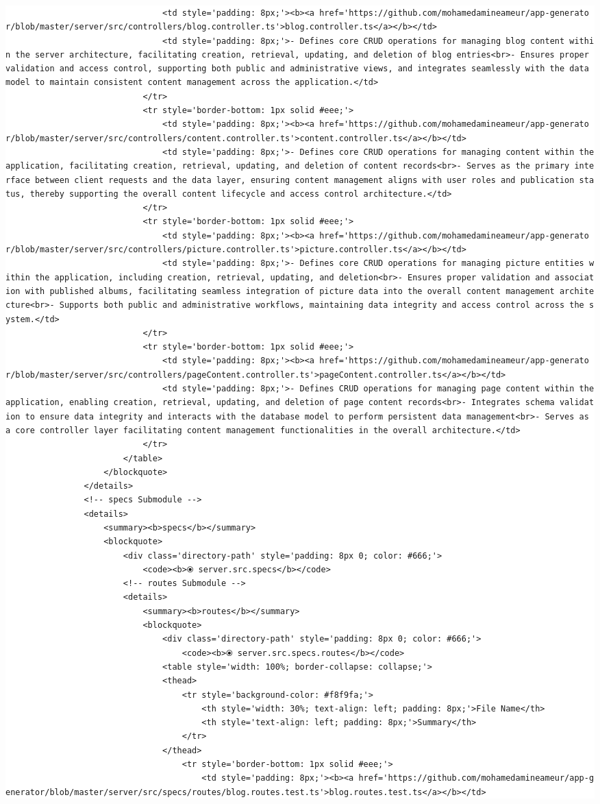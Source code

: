 									<td style='padding: 8px;'><b><a href='https://github.com/mohamedamineameur/app-generator/blob/master/server/src/controllers/blog.controller.ts'>blog.controller.ts</a></b></td>
									<td style='padding: 8px;'>- Defines core CRUD operations for managing blog content within the server architecture, facilitating creation, retrieval, updating, and deletion of blog entries<br>- Ensures proper validation and access control, supporting both public and administrative views, and integrates seamlessly with the data model to maintain consistent content management across the application.</td>
								</tr>
								<tr style='border-bottom: 1px solid #eee;'>
									<td style='padding: 8px;'><b><a href='https://github.com/mohamedamineameur/app-generator/blob/master/server/src/controllers/content.controller.ts'>content.controller.ts</a></b></td>
									<td style='padding: 8px;'>- Defines core CRUD operations for managing content within the application, facilitating creation, retrieval, updating, and deletion of content records<br>- Serves as the primary interface between client requests and the data layer, ensuring content management aligns with user roles and publication status, thereby supporting the overall content lifecycle and access control architecture.</td>
								</tr>
								<tr style='border-bottom: 1px solid #eee;'>
									<td style='padding: 8px;'><b><a href='https://github.com/mohamedamineameur/app-generator/blob/master/server/src/controllers/picture.controller.ts'>picture.controller.ts</a></b></td>
									<td style='padding: 8px;'>- Defines core CRUD operations for managing picture entities within the application, including creation, retrieval, updating, and deletion<br>- Ensures proper validation and association with published albums, facilitating seamless integration of picture data into the overall content management architecture<br>- Supports both public and administrative workflows, maintaining data integrity and access control across the system.</td>
								</tr>
								<tr style='border-bottom: 1px solid #eee;'>
									<td style='padding: 8px;'><b><a href='https://github.com/mohamedamineameur/app-generator/blob/master/server/src/controllers/pageContent.controller.ts'>pageContent.controller.ts</a></b></td>
									<td style='padding: 8px;'>- Defines CRUD operations for managing page content within the application, enabling creation, retrieval, updating, and deletion of page content records<br>- Integrates schema validation to ensure data integrity and interacts with the database model to perform persistent data management<br>- Serves as a core controller layer facilitating content management functionalities in the overall architecture.</td>
								</tr>
							</table>
						</blockquote>
					</details>
					<!-- specs Submodule -->
					<details>
						<summary><b>specs</b></summary>
						<blockquote>
							<div class='directory-path' style='padding: 8px 0; color: #666;'>
								<code><b>⦿ server.src.specs</b></code>
							<!-- routes Submodule -->
							<details>
								<summary><b>routes</b></summary>
								<blockquote>
									<div class='directory-path' style='padding: 8px 0; color: #666;'>
										<code><b>⦿ server.src.specs.routes</b></code>
									<table style='width: 100%; border-collapse: collapse;'>
									<thead>
										<tr style='background-color: #f8f9fa;'>
											<th style='width: 30%; text-align: left; padding: 8px;'>File Name</th>
											<th style='text-align: left; padding: 8px;'>Summary</th>
										</tr>
									</thead>
										<tr style='border-bottom: 1px solid #eee;'>
											<td style='padding: 8px;'><b><a href='https://github.com/mohamedamineameur/app-generator/blob/master/server/src/specs/routes/blog.routes.test.ts'>blog.routes.test.ts</a></b></td>